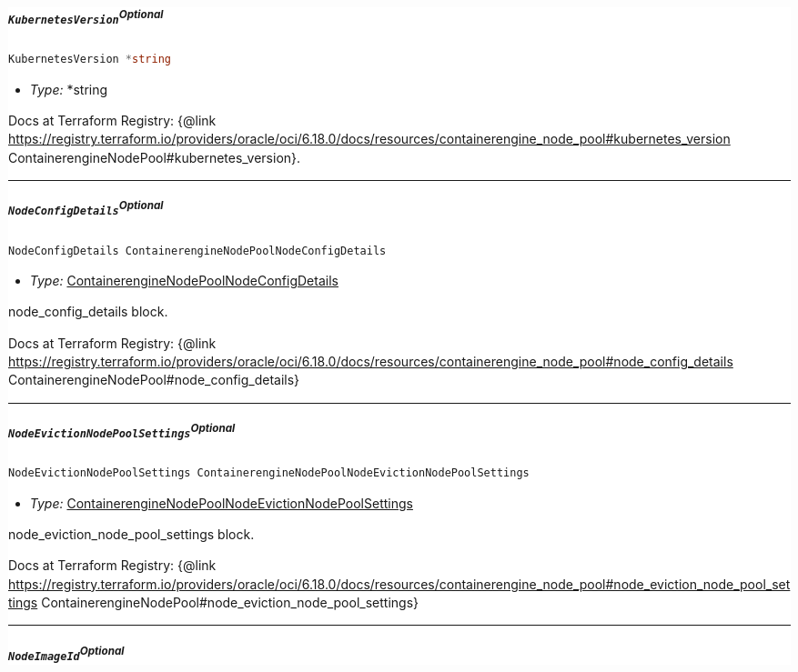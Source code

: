 
##### `KubernetesVersion`<sup>Optional</sup> <a name="KubernetesVersion" id="rhizo-co-terraform-provider-oci.containerengineNodePool.ContainerengineNodePoolConfig.property.kubernetesVersion"></a>

```go
KubernetesVersion *string
```

- *Type:* *string

Docs at Terraform Registry: {@link https://registry.terraform.io/providers/oracle/oci/6.18.0/docs/resources/containerengine_node_pool#kubernetes_version ContainerengineNodePool#kubernetes_version}.

---

##### `NodeConfigDetails`<sup>Optional</sup> <a name="NodeConfigDetails" id="rhizo-co-terraform-provider-oci.containerengineNodePool.ContainerengineNodePoolConfig.property.nodeConfigDetails"></a>

```go
NodeConfigDetails ContainerengineNodePoolNodeConfigDetails
```

- *Type:* <a href="#rhizo-co-terraform-provider-oci.containerengineNodePool.ContainerengineNodePoolNodeConfigDetails">ContainerengineNodePoolNodeConfigDetails</a>

node_config_details block.

Docs at Terraform Registry: {@link https://registry.terraform.io/providers/oracle/oci/6.18.0/docs/resources/containerengine_node_pool#node_config_details ContainerengineNodePool#node_config_details}

---

##### `NodeEvictionNodePoolSettings`<sup>Optional</sup> <a name="NodeEvictionNodePoolSettings" id="rhizo-co-terraform-provider-oci.containerengineNodePool.ContainerengineNodePoolConfig.property.nodeEvictionNodePoolSettings"></a>

```go
NodeEvictionNodePoolSettings ContainerengineNodePoolNodeEvictionNodePoolSettings
```

- *Type:* <a href="#rhizo-co-terraform-provider-oci.containerengineNodePool.ContainerengineNodePoolNodeEvictionNodePoolSettings">ContainerengineNodePoolNodeEvictionNodePoolSettings</a>

node_eviction_node_pool_settings block.

Docs at Terraform Registry: {@link https://registry.terraform.io/providers/oracle/oci/6.18.0/docs/resources/containerengine_node_pool#node_eviction_node_pool_settings ContainerengineNodePool#node_eviction_node_pool_settings}

---

##### `NodeImageId`<sup>Optional</sup> <a name="NodeImageId" id="rhizo-co-terraform-provider-oci.containerengineNodePool.ContainerengineNodePoolConfig.property.nodeImageId"></a>
